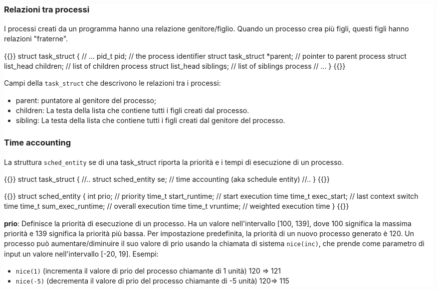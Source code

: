 ### Relazioni tra processi

I processi creati da un programma hanno una relazione genitore/figlio. Quando un processo crea più figli, questi figli hanno relazioni "fraterne".

{{<highlight c>}}
struct task_struct {
	// ...
	pid_t pid; // the process identifier
	struct task_struct *parent; // pointer to parent process
	struct list_head children; // list of children process
	struct list_head siblings; // list of siblings process
	// ...
}
{{</highlight>}}

Campi della `task_struct` che descrivono le relazioni tra i processi:
* parent: puntatore al genitore del processo;
* children: La testa della lista che contiene tutti i figli creati dal processo.
* sibling: La testa della lista che contiene tutti i figli creati dal genitore del processo.

### Time accounting

La struttura `sched_entity` se di una task_struct riporta la priorità e i tempi di esecuzione di un processo.

{{<highlight c>}}
struct task_struct {
	//..
	struct sched_entity se; // time accounting (aka schedule entity)
	//..
}
{{</highlight>}}

{{<highlight c>}}
struct sched_entity {
int prio; // priority
	time_t start_runtime; // start execution time
	time_t exec_start; // last context switch time
	time_t sum_exec_runtime; // overall execution time
	time_t vruntime; // weighted execution time
}
{{</highlight>}}

**prio**:
Definisce la priorità di esecuzione di un processo. Ha un valore nell'intervallo
[100, 139], dove 100 significa la massima priorità e 139 significa la
priorità più bassa.
Per impostazione predefinita, la priorità di un nuovo processo generato è 120.
Un processo può aumentare/diminuire il suo valore di prio usando la chiamata di sistema
`nice(inc)`, che prende come parametro di input un valore nell'intervallo [-20, 19].
Esempi:
* `nice(1)` (incrementa il valore di prio del processo chiamante di 1 unità) 120 ⇒ 121
* `nice(-5)` (decrementa il valore di prio del processo chiamante di -5 unità) 120⇒
115
